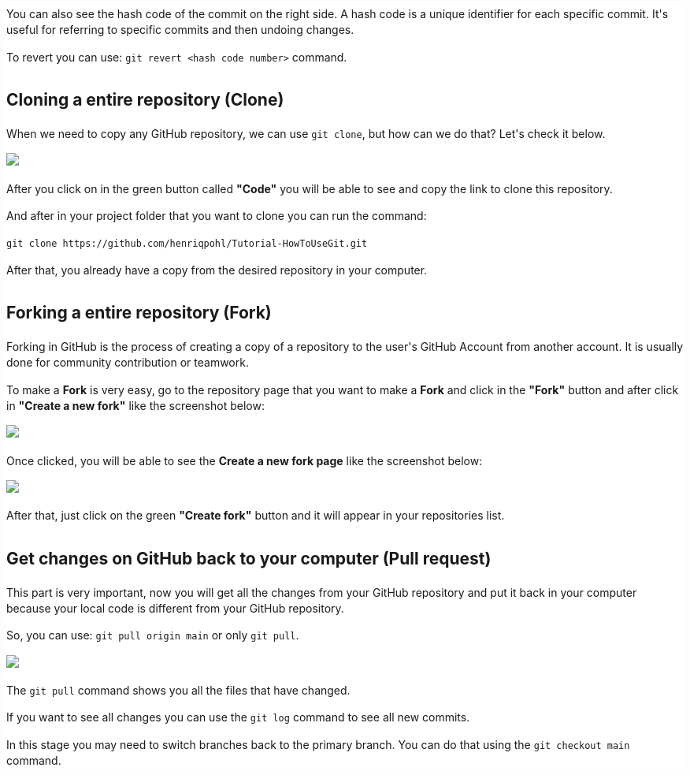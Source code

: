 You can also see the hash code of the commit on the right side. A hash code is a unique identifier for each specific commit. It's useful for referring to specific commits and then undoing changes.

To revert you can use: `git revert <hash code number>` command.

## Cloning a entire repository (Clone)

When we need to copy any GitHub repository, we can use `git clone`, but how can we do that? Let's check it below.

<img src="https://res.cloudinary.com/dvgb6dadg/image/upload/v1694364240/Tutorial%20-%20How%20To%20Use%20Git/28-henriqpohl-git-clone_hxguhc.jpg">

After you click on in the green button called **"Code"** you will be able to see and copy the link to clone this repository.

And after in your project folder that you want to clone you can run the command:

```console
git clone https://github.com/henriqpohl/Tutorial-HowToUseGit.git
```

After that, you already have a copy from the desired repository in your computer.

## Forking a entire repository (Fork)

Forking in GitHub is the process of creating a copy of a repository to the user's GitHub Account from another account. It is usually done for community contribution or teamwork.

To make a **Fork** is very easy, go to the repository page that you want to make a **Fork** and click in the **"Fork"** button and after click in **"Create a new fork"** like the screenshot below:

<img src="https://res.cloudinary.com/dvgb6dadg/image/upload/v1694364239/Tutorial%20-%20How%20To%20Use%20Git/29-henriqpohl-create-a-new-fork_nuegfr.jpg">

Once clicked, you will be able to see the **Create a new fork page** like the screenshot below:

<img src="https://res.cloudinary.com/dvgb6dadg/image/upload/v1694364244/Tutorial%20-%20How%20To%20Use%20Git/30-henriqpohl-create-a-new-fork-form_srgair.jpg">

After that, just click on the green **"Create fork"** button and it will appear in your repositories list.

## Get changes on GitHub back to your computer (Pull request)

This part is very important, now you will get all the changes from your GitHub repository and put it back in your computer because your local code is different from your GitHub repository.

So, you can use: `git pull origin main` or only `git pull`.

<img src="https://res.cloudinary.com/dvgb6dadg/image/upload/v1694364245/Tutorial%20-%20How%20To%20Use%20Git/31-henriqpohl-git-pull_puwg9j.jpg">

The `git pull` command shows you all the files that have changed.

If you want to see all changes you can use the `git log` command to see all new commits.

In this stage you may need to switch branches back to the primary branch. You can do that using the `git checkout main` command.

